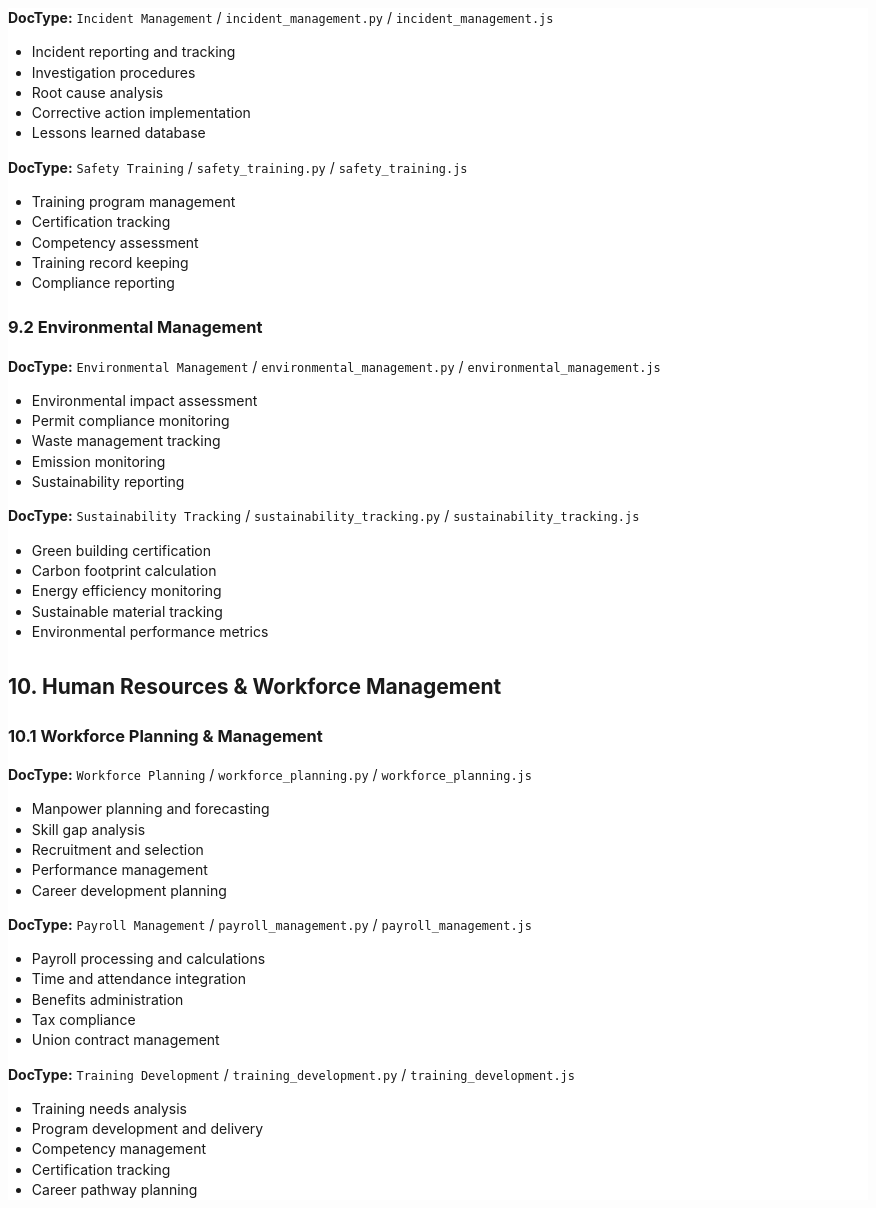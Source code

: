 **DocType:** `Incident Management` / `incident_management.py` / `incident_management.js`
- Incident reporting and tracking
- Investigation procedures
- Root cause analysis
- Corrective action implementation
- Lessons learned database

**DocType:** `Safety Training` / `safety_training.py` / `safety_training.js`
- Training program management
- Certification tracking
- Competency assessment
- Training record keeping
- Compliance reporting

### 9.2 Environmental Management
**DocType:** `Environmental Management` / `environmental_management.py` / `environmental_management.js`
- Environmental impact assessment
- Permit compliance monitoring
- Waste management tracking
- Emission monitoring
- Sustainability reporting

**DocType:** `Sustainability Tracking` / `sustainability_tracking.py` / `sustainability_tracking.js`
- Green building certification
- Carbon footprint calculation
- Energy efficiency monitoring
- Sustainable material tracking
- Environmental performance metrics

## 10. Human Resources & Workforce Management

### 10.1 Workforce Planning & Management
**DocType:** `Workforce Planning` / `workforce_planning.py` / `workforce_planning.js`
- Manpower planning and forecasting
- Skill gap analysis
- Recruitment and selection
- Performance management
- Career development planning

**DocType:** `Payroll Management` / `payroll_management.py` / `payroll_management.js`
- Payroll processing and calculations
- Time and attendance integration
- Benefits administration
- Tax compliance
- Union contract management

**DocType:** `Training Development` / `training_development.py` / `training_development.js`
- Training needs analysis
- Program development and delivery
- Competency management
- Certification tracking
- Career pathway planning
